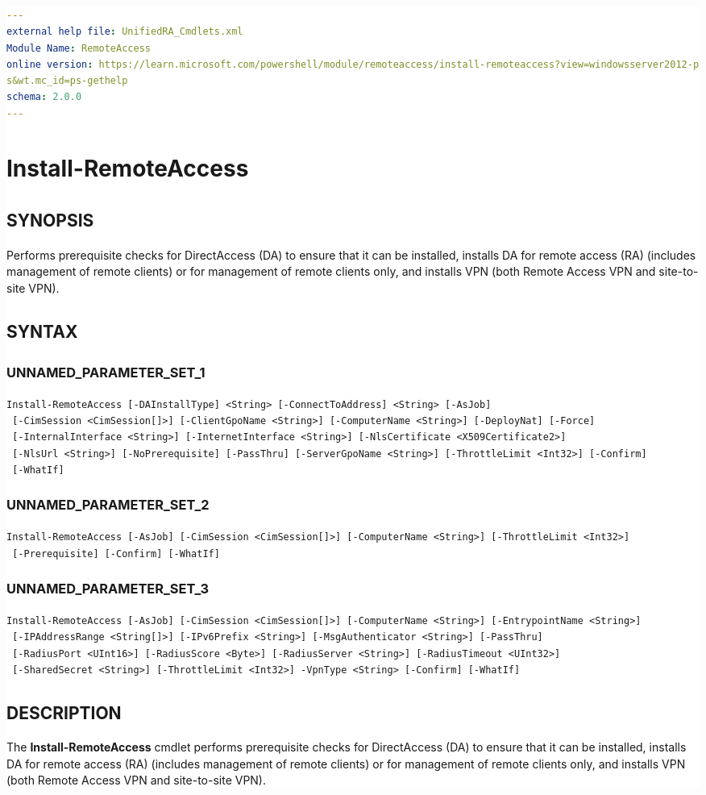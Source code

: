 ```yaml
---
external help file: UnifiedRA_Cmdlets.xml
Module Name: RemoteAccess
online version: https://learn.microsoft.com/powershell/module/remoteaccess/install-remoteaccess?view=windowsserver2012-ps&wt.mc_id=ps-gethelp
schema: 2.0.0
---
```


# Install-RemoteAccess

## SYNOPSIS
Performs prerequisite checks for DirectAccess (DA) to ensure that it can be installed, installs DA for remote access (RA) (includes management of remote clients) or for management of remote clients only, and installs VPN (both Remote Access VPN and site-to-site VPN).

## SYNTAX

### UNNAMED_PARAMETER_SET_1
```
Install-RemoteAccess [-DAInstallType] <String> [-ConnectToAddress] <String> [-AsJob]
 [-CimSession <CimSession[]>] [-ClientGpoName <String>] [-ComputerName <String>] [-DeployNat] [-Force]
 [-InternalInterface <String>] [-InternetInterface <String>] [-NlsCertificate <X509Certificate2>]
 [-NlsUrl <String>] [-NoPrerequisite] [-PassThru] [-ServerGpoName <String>] [-ThrottleLimit <Int32>] [-Confirm]
 [-WhatIf]
```

### UNNAMED_PARAMETER_SET_2
```
Install-RemoteAccess [-AsJob] [-CimSession <CimSession[]>] [-ComputerName <String>] [-ThrottleLimit <Int32>]
 [-Prerequisite] [-Confirm] [-WhatIf]
```

### UNNAMED_PARAMETER_SET_3
```
Install-RemoteAccess [-AsJob] [-CimSession <CimSession[]>] [-ComputerName <String>] [-EntrypointName <String>]
 [-IPAddressRange <String[]>] [-IPv6Prefix <String>] [-MsgAuthenticator <String>] [-PassThru]
 [-RadiusPort <UInt16>] [-RadiusScore <Byte>] [-RadiusServer <String>] [-RadiusTimeout <UInt32>]
 [-SharedSecret <String>] [-ThrottleLimit <Int32>] -VpnType <String> [-Confirm] [-WhatIf]
```

## DESCRIPTION
The **Install-RemoteAccess** cmdlet performs prerequisite checks for DirectAccess (DA) to ensure that it can be installed, installs DA for remote access (RA) (includes management of remote clients) or for management of remote clients only, and installs VPN (both Remote Access VPN and site-to-site VPN).
